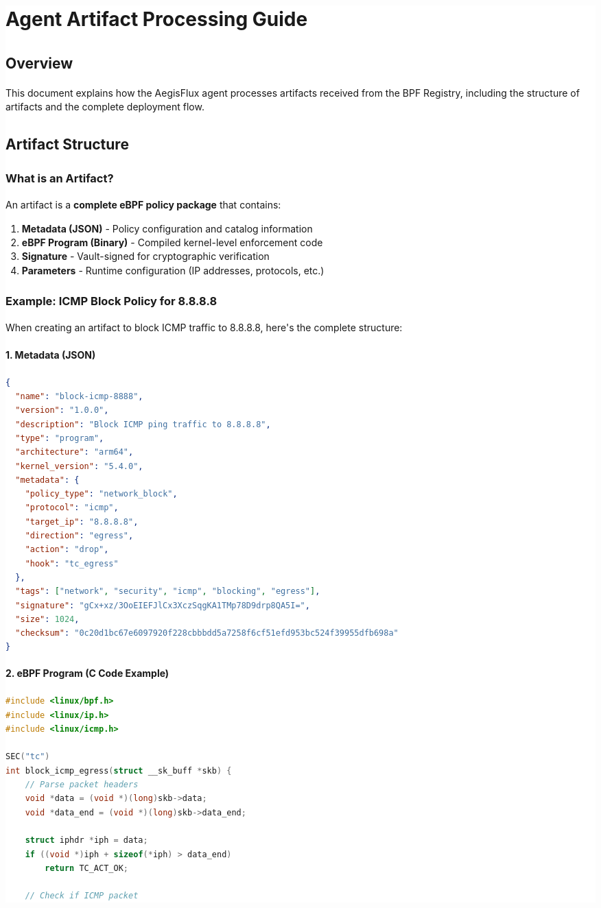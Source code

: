 # Agent Artifact Processing Guide

## Overview

This document explains how the AegisFlux agent processes artifacts received from the BPF Registry, including the structure of artifacts and the complete deployment flow.

## Artifact Structure

### What is an Artifact?

An artifact is a **complete eBPF policy package** that contains:
1. **Metadata (JSON)** - Policy configuration and catalog information
2. **eBPF Program (Binary)** - Compiled kernel-level enforcement code
3. **Signature** - Vault-signed for cryptographic verification
4. **Parameters** - Runtime configuration (IP addresses, protocols, etc.)

### Example: ICMP Block Policy for 8.8.8.8

When creating an artifact to block ICMP traffic to 8.8.8.8, here's the complete structure:

#### 1. Metadata (JSON)
```json
{
  "name": "block-icmp-8888",
  "version": "1.0.0",
  "description": "Block ICMP ping traffic to 8.8.8.8",
  "type": "program",
  "architecture": "arm64",
  "kernel_version": "5.4.0",
  "metadata": {
    "policy_type": "network_block",
    "protocol": "icmp",
    "target_ip": "8.8.8.8",
    "direction": "egress",
    "action": "drop",
    "hook": "tc_egress"
  },
  "tags": ["network", "security", "icmp", "blocking", "egress"],
  "signature": "gCx+xz/3OoEIEFJlCx3XczSqgKA1TMp78D9drp8QA5I=",
  "size": 1024,
  "checksum": "0c20d1bc67e6097920f228cbbbdd5a7258f6cf51efd953bc524f39955dfb698a"
}
```

#### 2. eBPF Program (C Code Example)
```c
#include <linux/bpf.h>
#include <linux/ip.h>
#include <linux/icmp.h>

SEC("tc")
int block_icmp_egress(struct __sk_buff *skb) {
    // Parse packet headers
    void *data = (void *)(long)skb->data;
    void *data_end = (void *)(long)skb->data_end;
    
    struct iphdr *iph = data;
    if ((void *)iph + sizeof(*iph) > data_end)
        return TC_ACT_OK;
    
    // Check if ICMP packet
```